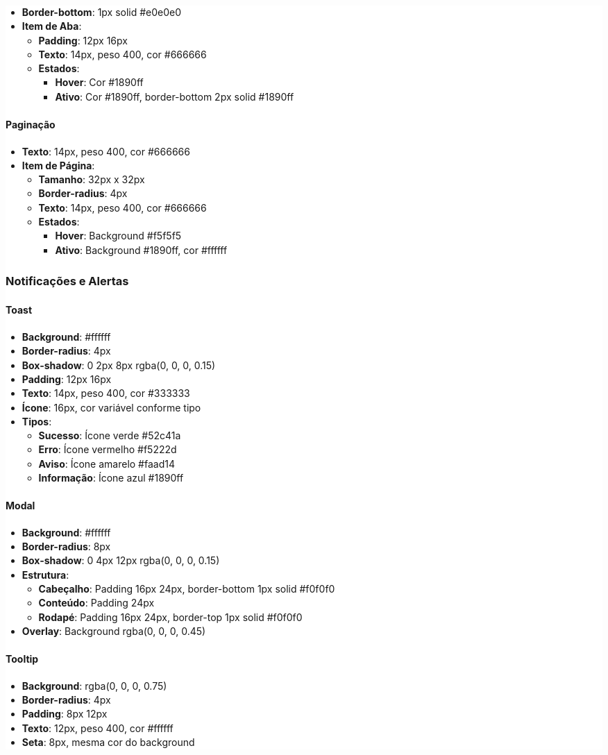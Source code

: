 - **Border-bottom**: 1px solid #e0e0e0
- **Item de Aba**:
  - **Padding**: 12px 16px
  - **Texto**: 14px, peso 400, cor #666666
  - **Estados**:
    - **Hover**: Cor #1890ff
    - **Ativo**: Cor #1890ff, border-bottom 2px solid #1890ff

#### Paginação

- **Texto**: 14px, peso 400, cor #666666
- **Item de Página**:
  - **Tamanho**: 32px x 32px
  - **Border-radius**: 4px
  - **Texto**: 14px, peso 400, cor #666666
  - **Estados**:
    - **Hover**: Background #f5f5f5
    - **Ativo**: Background #1890ff, cor #ffffff

### Notificações e Alertas

#### Toast

- **Background**: #ffffff
- **Border-radius**: 4px
- **Box-shadow**: 0 2px 8px rgba(0, 0, 0, 0.15)
- **Padding**: 12px 16px
- **Texto**: 14px, peso 400, cor #333333
- **Ícone**: 16px, cor variável conforme tipo
- **Tipos**:
  - **Sucesso**: Ícone verde #52c41a
  - **Erro**: Ícone vermelho #f5222d
  - **Aviso**: Ícone amarelo #faad14
  - **Informação**: Ícone azul #1890ff

#### Modal

- **Background**: #ffffff
- **Border-radius**: 8px
- **Box-shadow**: 0 4px 12px rgba(0, 0, 0, 0.15)
- **Estrutura**:
  - **Cabeçalho**: Padding 16px 24px, border-bottom 1px solid #f0f0f0
  - **Conteúdo**: Padding 24px
  - **Rodapé**: Padding 16px 24px, border-top 1px solid #f0f0f0
- **Overlay**: Background rgba(0, 0, 0, 0.45)

#### Tooltip

- **Background**: rgba(0, 0, 0, 0.75)
- **Border-radius**: 4px
- **Padding**: 8px 12px
- **Texto**: 12px, peso 400, cor #ffffff
- **Seta**: 8px, mesma cor do background
